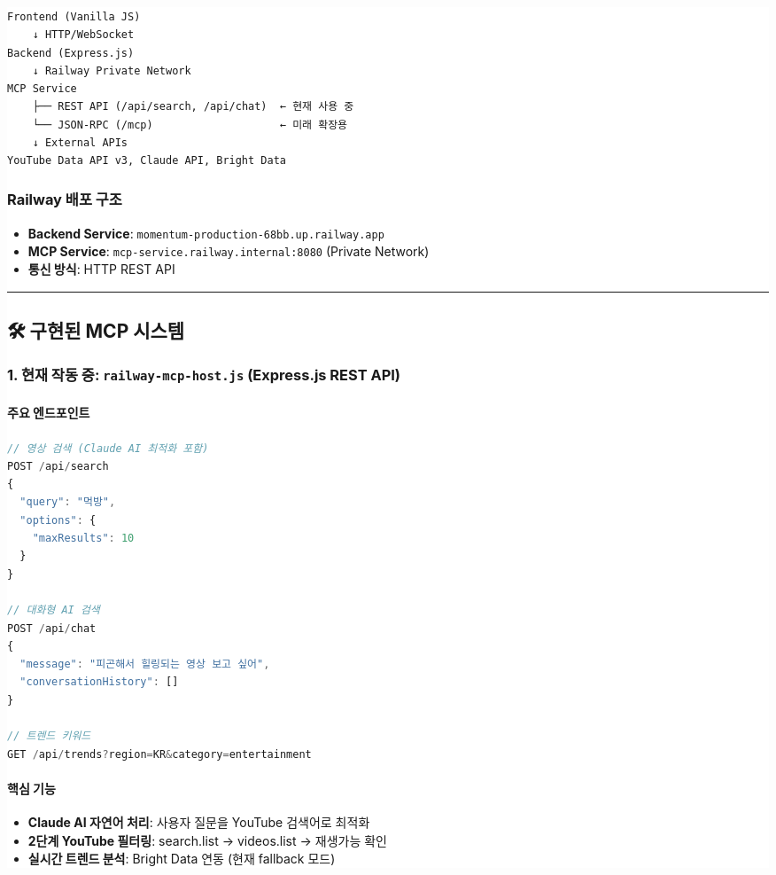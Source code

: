 ```
Frontend (Vanilla JS)
    ↓ HTTP/WebSocket
Backend (Express.js)
    ↓ Railway Private Network
MCP Service
    ├── REST API (/api/search, /api/chat)  ← 현재 사용 중
    └── JSON-RPC (/mcp)                    ← 미래 확장용
    ↓ External APIs
YouTube Data API v3, Claude API, Bright Data
```

### Railway 배포 구조

- **Backend Service**: `momentum-production-68bb.up.railway.app`
- **MCP Service**: `mcp-service.railway.internal:8080` (Private Network)
- **통신 방식**: HTTP REST API

---

## 🛠️ 구현된 MCP 시스템

### 1. **현재 작동 중**: `railway-mcp-host.js` (Express.js REST API)

#### 주요 엔드포인트

```javascript
// 영상 검색 (Claude AI 최적화 포함)
POST /api/search
{
  "query": "먹방",
  "options": {
    "maxResults": 10
  }
}

// 대화형 AI 검색
POST /api/chat
{
  "message": "피곤해서 힐링되는 영상 보고 싶어",
  "conversationHistory": []
}

// 트렌드 키워드
GET /api/trends?region=KR&category=entertainment
```

#### 핵심 기능

- **Claude AI 자연어 처리**: 사용자 질문을 YouTube 검색어로 최적화
- **2단계 YouTube 필터링**: search.list → videos.list → 재생가능 확인
- **실시간 트렌드 분석**: Bright Data 연동 (현재 fallback 모드)
